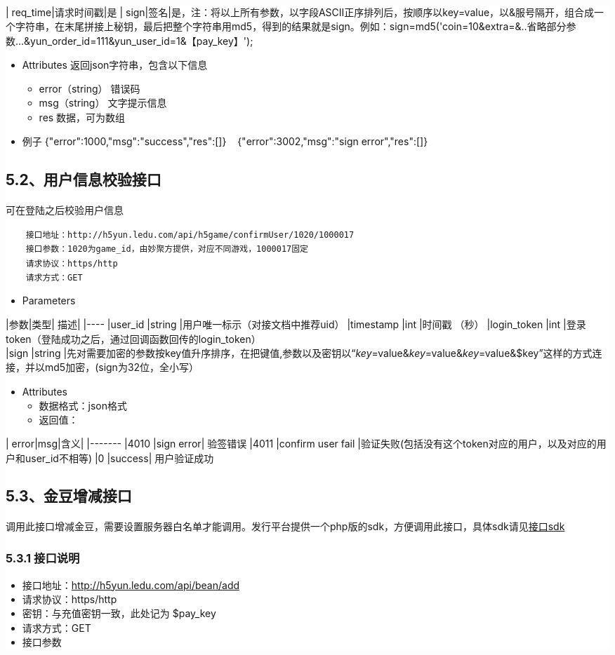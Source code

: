 | req_time|请求时间戳|是
| sign|签名|是，注：将以上所有参数，以字段ASCII正序排列后，按顺序以key=value，以&服号隔开，组合成一个字符串，在末尾拼接上秘钥，最后把整个字符串用md5，得到的结果就是sign。例如：sign=md5('coin=10&extra=&..省略部分参数...&yun_order_id=111&yun_user_id=1&【pay_key】');

+ Attributes
返回json字符串，包含以下信息

	+ error（string）
	错误码
	+ msg（string）
	文字提示信息
	+ res
	数据，可为数组
	
+ 例子
		{"error":1000,"msg":"success","res":[]}   
		{"error":3002,"msg":"sign error","res":[]}
		

## 5.2、用户信息校验接口
可在登陆之后校验用户信息

		接口地址：http://h5yun.ledu.com/api/h5game/confirmUser/1020/1000017
		接口参数：1020为game_id，由妙聚方提供，对应不同游戏，1000017固定
		请求协议：https/http
		请求方式：GET
+ Parameters

|参数|类型| 描述|
|----
|user_id	|string	|用户唯一标示（对接文档中推荐uid）
|timestamp	|int	|时间戳 （秒）
|login_token	|int	|登录token（登陆成功之后，通过回调函数回传的login_token）	
|sign	|string	|先对需要加密的参数按key值升序排序，在把键值,参数以及密钥以“$key=$value&$key=$value&$key=$value&$key”这样的方式连接，并以md5加密，(sign为32位，全小写）

+ Attributes
	+ 数据格式：json格式 
	+ 返回值：
	
| error|msg|含义|
|-------
|4010	|sign error|	验签错误
|4011	|confirm user fail	|验证失败(包括没有这个token对应的用户，以及对应的用户和user_id不相等)
|0	|success|	用户验证成功

## 5.3、金豆增减接口
调用此接口增减金豆，需要设置服务器白名单才能调用。发行平台提供一个php版的sdk，方便调用此接口，具体sdk请见<a href="#5.3.2 接口sdk">接口sdk</a>

### 5.3.1 接口说明
- 接口地址：http://h5yun.ledu.com/api/bean/add
- 请求协议：https/http
- 密钥：与充值密钥一致，此处记为 $pay_key
- 请求方式：GET
- 接口参数
	